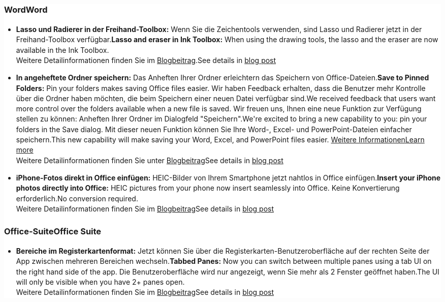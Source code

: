 ### <a name="word"></a><span data-ttu-id="b1a86-192">Word</span><span class="sxs-lookup"><span data-stu-id="b1a86-192">Word</span></span>

- <span data-ttu-id="b1a86-193">**Lasso und Radierer in der Freihand-Toolbox:** Wenn Sie die Zeichentools verwenden, sind Lasso und Radierer jetzt in der Freihand-Toolbox verfügbar.</span><span class="sxs-lookup"><span data-stu-id="b1a86-193">**Lasso and eraser in Ink Toolbox:** When using the drawing tools, the lasso and the eraser are now available in the Ink Toolbox.</span></span><br /><span data-ttu-id="b1a86-194">Weitere Detailinformationen finden Sie im [Blogbeitrag](https://blog-insider.office.com/2020/04/10/meet-the-new-action-pen/).</span><span class="sxs-lookup"><span data-stu-id="b1a86-194">See details in [blog post](https://blog-insider.office.com/2020/04/10/meet-the-new-action-pen/)</span></span>

- <span data-ttu-id="b1a86-195">**In angeheftete Ordner speichern:** Das Anheften Ihrer Ordner erleichtern das Speichern von Office-Dateien.</span><span class="sxs-lookup"><span data-stu-id="b1a86-195">**Save to Pinned Folders:** Pin your folders makes saving Office files easier.</span></span>  <span data-ttu-id="b1a86-196">Wir haben Feedback erhalten, dass die Benutzer mehr Kontrolle über die Ordner haben möchten, die beim Speichern einer neuen Datei verfügbar sind.</span><span class="sxs-lookup"><span data-stu-id="b1a86-196">We received feedback that users want more control over the folders available when a new file is saved.</span></span> <span data-ttu-id="b1a86-197">Wir freuen uns, Ihnen eine neue Funktion zur Verfügung stellen zu können: Anheften Ihrer Ordner im Dialogfeld "Speichern".</span><span class="sxs-lookup"><span data-stu-id="b1a86-197">We're excited to bring a new capability to you: pin your folders in the Save dialog.</span></span> <span data-ttu-id="b1a86-198">Mit dieser neuen Funktion können Sie Ihre Word-, Excel- und PowerPoint-Dateien einfacher speichern.</span><span class="sxs-lookup"><span data-stu-id="b1a86-198">This new capability will make saving your Word, Excel, and PowerPoint files easier.</span></span> [<span data-ttu-id="b1a86-199">Weitere Informationen</span><span class="sxs-lookup"><span data-stu-id="b1a86-199">Learn more</span></span>](https://support.office.com/article/d030c796-2aaa-4c3f-b8fa-6a464531722a)<br /><span data-ttu-id="b1a86-200">Weitere Detailinformationen finden Sie unter [Blogbeitrag](https://blog-insider.office.com/2020/05/18/pin-your-folders-makes-saving-office-files-easier/)</span><span class="sxs-lookup"><span data-stu-id="b1a86-200">See details in [blog post](https://blog-insider.office.com/2020/05/18/pin-your-folders-makes-saving-office-files-easier/)</span></span>

- <span data-ttu-id="b1a86-201">**iPhone-Fotos direkt in Office einfügen:** HEIC-Bilder von Ihrem Smartphone jetzt nahtlos in Office einfügen.</span><span class="sxs-lookup"><span data-stu-id="b1a86-201">**Insert your iPhone photos directly into Office:** HEIC pictures from your phone now insert seamlessly into Office.</span></span> <span data-ttu-id="b1a86-202">Keine Konvertierung erforderlich.</span><span class="sxs-lookup"><span data-stu-id="b1a86-202">No conversion required.</span></span><br /><span data-ttu-id="b1a86-203">Weitere Detailinformationen finden Sie im [Blogbeitrag](https://insider.office.com/de-DE/blog/insert-apple-photos-into-office-easily)</span><span class="sxs-lookup"><span data-stu-id="b1a86-203">See details in [blog post](https://insider.office.com/de-DE/blog/insert-apple-photos-into-office-easily)</span></span>

### <a name="office-suite"></a><span data-ttu-id="b1a86-204">Office-Suite</span><span class="sxs-lookup"><span data-stu-id="b1a86-204">Office Suite</span></span>

- <span data-ttu-id="b1a86-205">**Bereiche im Registerkartenformat:** Jetzt können Sie über die Registerkarten-Benutzeroberfläche auf der rechten Seite der App zwischen mehreren Bereichen wechseln.</span><span class="sxs-lookup"><span data-stu-id="b1a86-205">**Tabbed Panes:** Now you can switch between multiple panes using a tab UI on the right hand side of the app.</span></span> <span data-ttu-id="b1a86-206">Die Benutzeroberfläche wird nur angezeigt, wenn Sie mehr als 2 Fenster geöffnet haben.</span><span class="sxs-lookup"><span data-stu-id="b1a86-206">The UI will only be visible when you have 2+ panes open.</span></span><br /><span data-ttu-id="b1a86-207">Weitere Detailinformationen finden Sie im [Blogbeitrag](https://blog-insider.office.com/2020/02/20/improved-pane-management/)</span><span class="sxs-lookup"><span data-stu-id="b1a86-207">See details in [blog post](https://blog-insider.office.com/2020/02/20/improved-pane-management/)</span></span>
